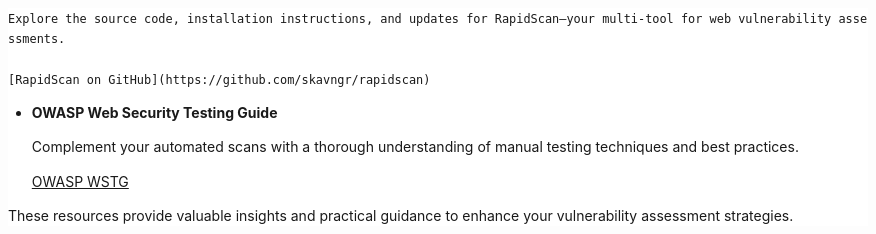     Explore the source code, installation instructions, and updates for RapidScan—your multi-tool for web vulnerability assessments.
    
    [RapidScan on GitHub](https://github.com/skavngr/rapidscan)
    
- **OWASP Web Security Testing Guide**
    
    Complement your automated scans with a thorough understanding of manual testing techniques and best practices.
    
    [OWASP WSTG](https://owasp.org/www-project-web-security-testing-guide/)
    

These resources provide valuable insights and practical guidance to enhance your vulnerability assessment strategies.